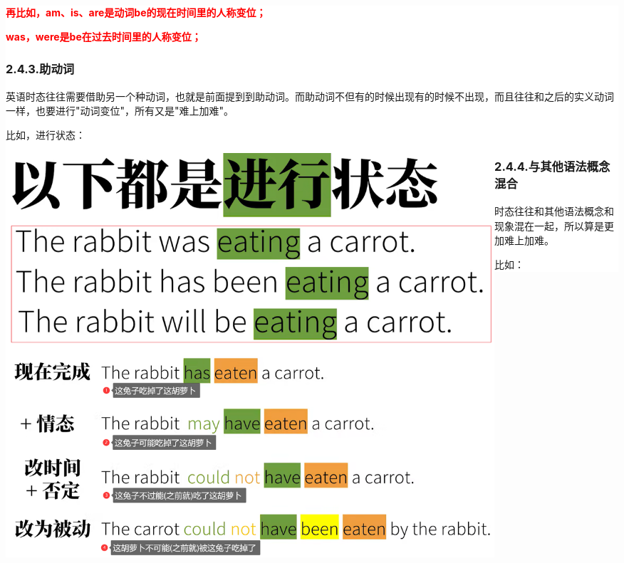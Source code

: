 <font color=red><strong>再比如，am、is、are是动词be的现在时间里的人称变位；</strong></font>

<font color=red><strong>was，were是be在过去时间里的人称变位；</strong></font>

### 2.4.3.助动词

英语时态往往需要借助另一个种动词，也就是前面提到到助动词。而助动词不但有的时候出现有的时候不出现，而且往往和之后的实义动词一样，也要进行"动词变位"，所有又是"难上加难"。

比如，进行状态：

<img src="pic/02212642473.png" align='left' style="zoom: 67%;" />

### 2.4.4.与其他语法概念混合

时态往往和其他语法概念和现象混在一起，所以算是更加难上加难。

比如：

<img src="pic/02213411559.png"  align='left' style="zoom: 67%;" />
